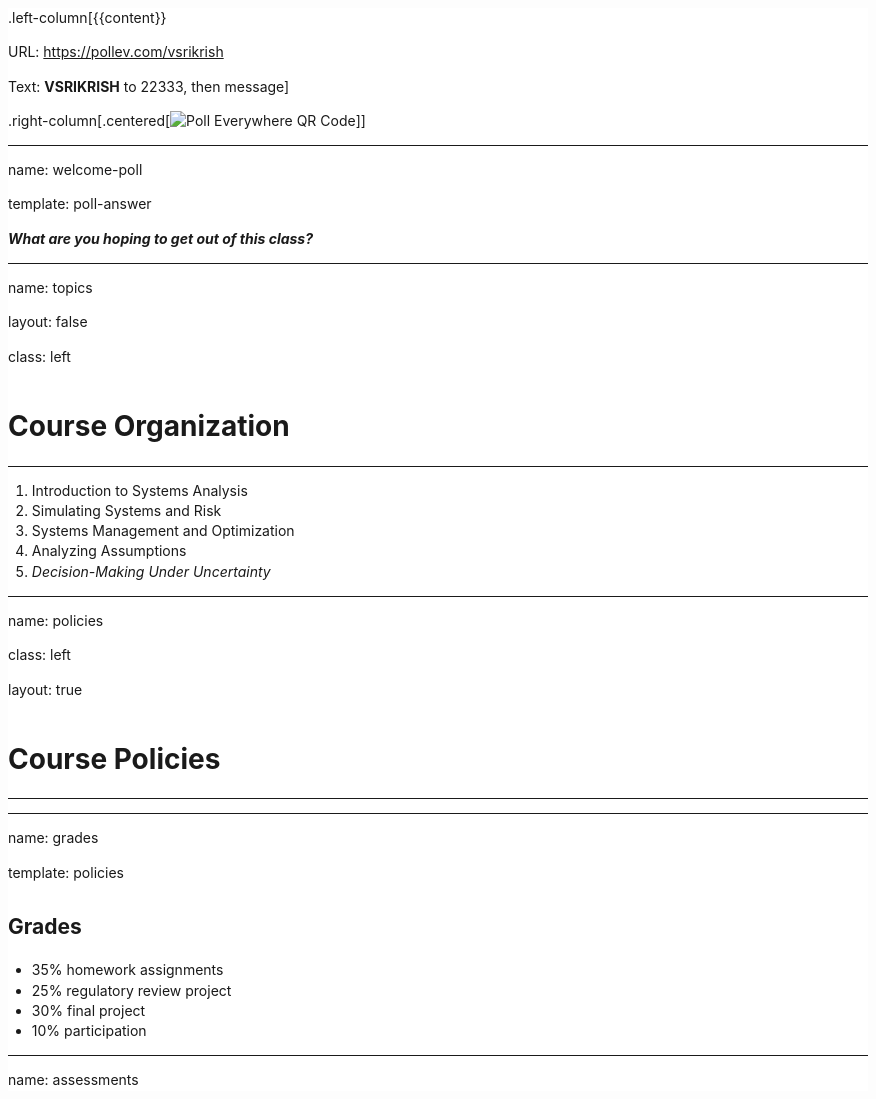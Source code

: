 .left-column[{{content}}

URL: <https://pollev.com/vsrikrish>

Text: **VSRIKRISH** to 22333, then message]

.right-column[.centered[![Poll Everywhere QR Code](figures/vsrikrish-polleverywhere.png)]]

---
name: welcome-poll

template: poll-answer

***What are you hoping to get out of this class?***

---
name: topics

layout: false

class: left

# Course Organization
<hr>

1. Introduction to Systems Analysis
2. Simulating Systems and Risk
3. Systems Management and Optimization
4. Analyzing Assumptions
5. *Decision-Making Under Uncertainty*

---
name: policies

class: left

layout: true

# Course Policies
<hr>

---
name: grades

template: policies

## Grades

- 35% homework assignments
- 25% regulatory review project
- 30% final project
- 10% participation

---
name: assessments
